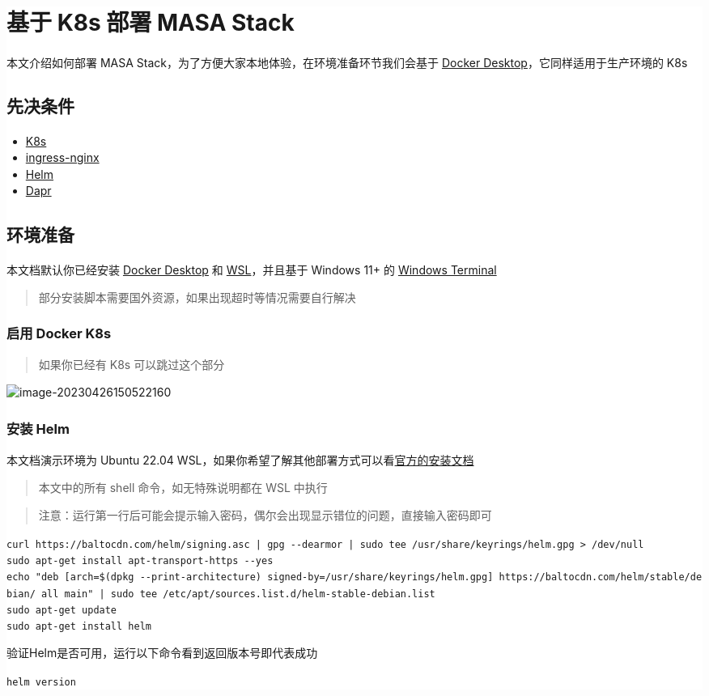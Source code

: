 # 基于 K8s 部署 MASA Stack

本文介绍如何部署 MASA Stack，为了方便大家本地体验，在环境准备环节我们会基于 [Docker Desktop](https://www.docker.com/products/docker-desktop/)，它同样适用于生产环境的 K8s



## 先决条件

* [K8s](https://kubernetes.io/)
* [ingress-nginx](https://github.com/kubernetes/ingress-nginx)
* [Helm](https://helm.sh/)
* [Dapr](https://dapr.io/)



## 环境准备

本文档默认你已经安装 [Docker Desktop](https://www.docker.com/products/docker-desktop/) 和 [WSL](https://learn.microsoft.com/en-us/windows/wsl/about)，并且基于 Windows 11+ 的 [Windows Terminal](https://learn.microsoft.com/en-us/windows/terminal/)

> 部分安装脚本需要国外资源，如果出现超时等情况需要自行解决



### 启用 Docker K8s

> 如果你已经有 K8s 可以跳过这个部分

![image-20230426150522160](https://cdn.masastack.com/stack/doc/stack/enable-docker-k8s.png)



### 安装 Helm

本文档演示环境为 Ubuntu 22.04 WSL，如果你希望了解其他部署方式可以看[官方的安装文档](https://helm.sh/docs/intro/install/)

> 本文中的所有 shell 命令，如无特殊说明都在 WSL 中执行

> 注意：运行第一行后可能会提示输入密码，偶尔会出现显示错位的问题，直接输入密码即可

```shell
curl https://baltocdn.com/helm/signing.asc | gpg --dearmor | sudo tee /usr/share/keyrings/helm.gpg > /dev/null
sudo apt-get install apt-transport-https --yes
echo "deb [arch=$(dpkg --print-architecture) signed-by=/usr/share/keyrings/helm.gpg] https://baltocdn.com/helm/stable/debian/ all main" | sudo tee /etc/apt/sources.list.d/helm-stable-debian.list
sudo apt-get update
sudo apt-get install helm
```

验证Helm是否可用，运行以下命令看到返回版本号即代表成功

```shell
helm version
```
